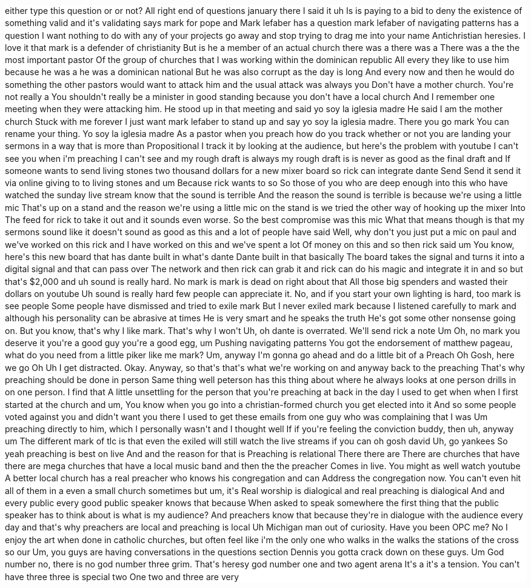 either type this question or or not? All right end of questions january there I said it uh Is is paying to a bid to deny the existence of something valid and it's validating says mark for pope and Mark lefaber has a question mark lefaber of navigating patterns has a question I want nothing to do with any of your projects go away and stop trying to drag me into your name Antichristian heresies. I love it that mark is a defender of christianity But is he a member of an actual church there was a there was a There was a the the most important pastor Of the group of churches that I was working within the dominican republic All every they like to use him because he was a he was a dominican national But he was also corrupt as the day is long And every now and then he would do something the other pastors would want to attack him and the usual attack was always you Don't have a mother church. You're not really a You shouldn't really be a minister in good standing because you don't have a local church And I remember one meeting when they were attacking him. He stood up in that meeting and said yo soy la iglesia madre He said I am the mother church Stuck with me forever I just want mark lefaber to stand up and say yo soy la iglesia madre. There you go mark You can rename your thing. Yo soy la iglesia madre As a pastor when you preach how do you track whether or not you are landing your sermons in a way that is more than Propositional I track it by looking at the audience, but here's the problem with youtube I can't see you when i'm preaching I can't see and my rough draft is always my rough draft is is never as good as the final draft and If someone wants to send living stones two thousand dollars for a new mixer board so rick can integrate dante Send Send it send it via online giving to to living stones and um Because rick wants to so So those of you who are deep enough into this who have watched the sunday live stream know that the sound is terrible And the reason the sound is terrible is because we're using a little mic That's up on a stand and the reason we're using a little mic on the stand is we tried the other way of hooking up the mixer Into The feed for rick to take it out and it sounds even worse. So the best compromise was this mic What that means though is that my sermons sound like it doesn't sound as good as this and a lot of people have said Well, why don't you just put a mic on paul and we've worked on this rick and I have worked on this and we've spent a lot Of money on this and so then rick said um You know, here's this new board that has dante built in what's dante Dante built in that basically The board takes the signal and turns it into a digital signal and that can pass over The network and then rick can grab it and rick can do his magic and integrate it in and so but that's $2,000 and uh sound is really hard. No mark is mark is dead on right about that All those big spenders and wasted their dollars on youtube Uh sound is really hard few people can appreciate it. No, and if you start your own lighting is hard, too mark is see people Some people have dismissed and tried to exile mark But I never exiled mark because I listened carefully to mark and although his personality can be abrasive at times He is very smart and he speaks the truth He's got some other nonsense going on. But you know, that's why I like mark. That's why I won't Uh, oh dante is overrated. We'll send rick a note Um Oh, no mark you deserve it you're a good guy you're a good egg, um Pushing navigating patterns You got the endorsement of matthew pageau, what do you need from a little piker like me mark? Um, anyway I'm gonna go ahead and do a little bit of a Preach Oh Gosh, here we go Oh Uh I get distracted. Okay. Anyway, so that's that's what we're working on and anyway back to the preaching That's why preaching should be done in person Same thing well peterson has this thing about where he always looks at one person drills in on one person. I find that A little unsettling for the person that you're preaching at back in the day I used to get when when I first started at the church and um, You know when you go into a christian-formed church you get elected into it And so some people voted against you and didn't want you there I used to get these emails from one guy who was complaining that I was Um preaching directly to him, which I personally wasn't and I thought well If if you're feeling the conviction buddy, then uh, anyway um The different mark of tlc is that even the exiled will still watch the live streams if you can oh gosh david Uh, go yankees So yeah preaching is best on live And and the reason for that is Preaching is relational There there are There are churches that have there are mega churches that have a local music band and then the the preacher Comes in live. You might as well watch youtube A better local church has a real preacher who knows his congregation and can Address the congregation now. You can't even hit all of them in a even a small church sometimes but um, it's Real worship is dialogical and real preaching is dialogical And and every public every good public speaker knows that because When asked to speak somewhere the first thing that the public speaker has to think about is what is my audience? And preachers know that because they're in dialogue with the audience every day and that's why preachers are local and preaching is local Uh Michigan man out of curiosity. Have you been OPC me? No I enjoy the art when done in catholic churches, but often feel like i'm the only one who walks in the walks the stations of the cross so our Um, you guys are having conversations in the questions section Dennis you gotta crack down on these guys. Um God number no, there is no god number three grim. That's heresy god number one and two agent arena It's a it's a tension. You can't have three three is special two One two and three are very